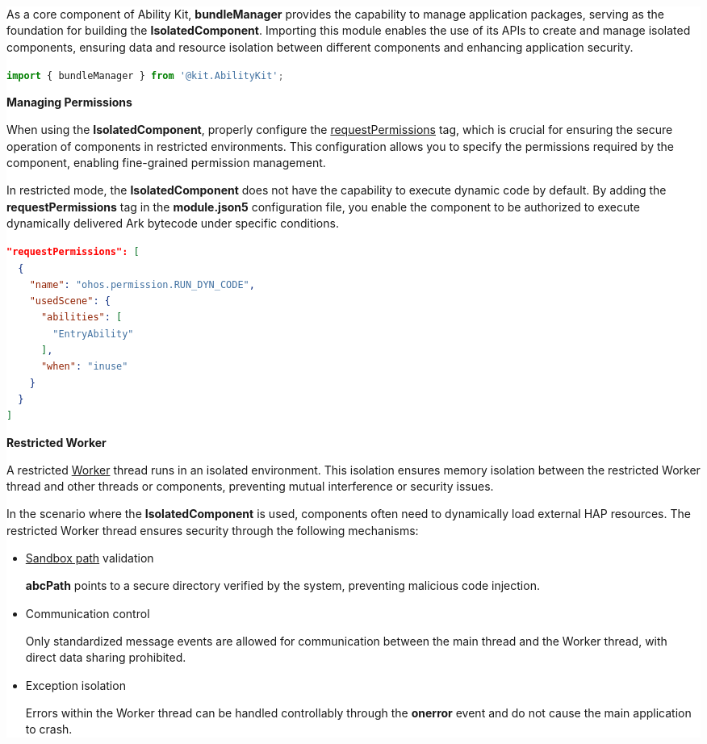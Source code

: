 As a core component of Ability Kit, **bundleManager** provides the capability to manage application packages, serving as the foundation for building the **IsolatedComponent**. Importing this module enables the use of its APIs to create and manage isolated components, ensuring data and resource isolation between different components and enhancing application security.

```ts
import { bundleManager } from '@kit.AbilityKit';
```

**Managing Permissions**

When using the **IsolatedComponent**, properly configure the [requestPermissions](../security/AccessToken/declare-permissions.md) tag, which is crucial for ensuring the secure operation of components in restricted environments. This configuration allows you to specify the permissions required by the component, enabling fine-grained permission management.

In restricted mode, the **IsolatedComponent** does not have the capability to execute dynamic code by default. By adding the **requestPermissions** tag in the **module.json5** configuration file, you enable the component to be authorized to execute dynamically delivered Ark bytecode under specific conditions.

```json
"requestPermissions": [
  {
    "name": "ohos.permission.RUN_DYN_CODE",
    "usedScene": {
      "abilities": [
        "EntryAbility"
      ],
      "when": "inuse"
    }
  }
]
```

**Restricted Worker**

A restricted [Worker](../reference/apis-arkts/js-apis-worker.md) thread runs in an isolated environment. This isolation ensures memory isolation between the restricted Worker thread and other threads or components, preventing mutual interference or security issues.

In the scenario where the **IsolatedComponent** is used, components often need to dynamically load external HAP resources. The restricted Worker thread ensures security through the following mechanisms:

- [Sandbox path](../file-management/app-sandbox-directory.md) validation

  **abcPath** points to a secure directory verified by the system, preventing malicious code injection.

- Communication control

  Only standardized message events are allowed for communication between the main thread and the Worker thread, with direct data sharing prohibited.

- Exception isolation

  Errors within the Worker thread can be handled controllably through the **onerror** event and do not cause the main application to crash.
